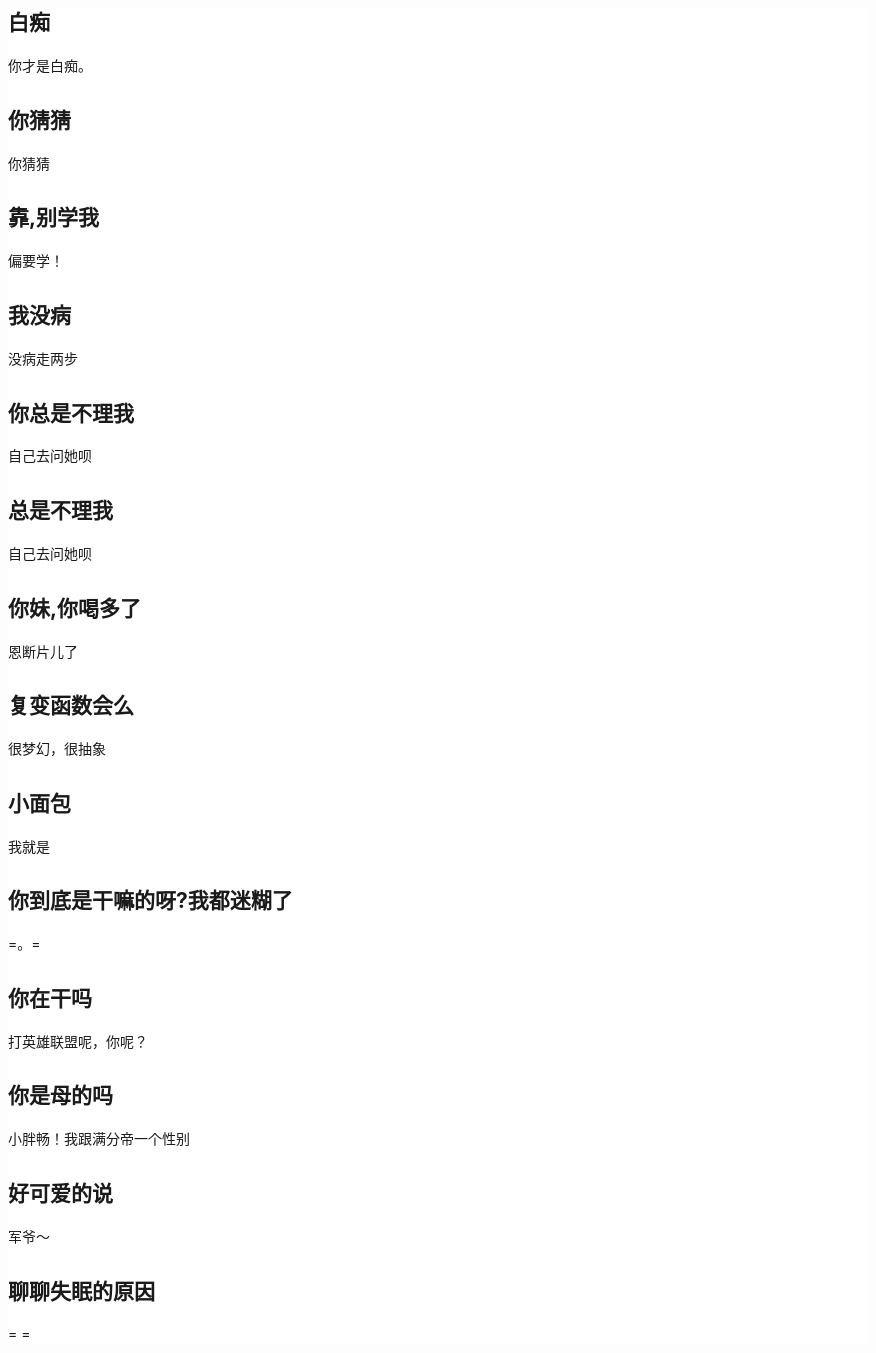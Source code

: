 ## 白痴
你才是白痴。

## 你猜猜
你猜猜

## 靠,别学我
偏要学！

## 我没病
没病走两步

## 你总是不理我
自己去问她呗

## 总是不理我
自己去问她呗

## 你妹,你喝多了
恩断片儿了

## 复变函数会么
很梦幻，很抽象

## 小面包
我就是

## 你到底是干嘛的呀?我都迷糊了
=。=

## 你在干吗
打英雄联盟呢，你呢？

## 你是母的吗
小胖畅！我跟满分帝一个性别

## 好可爱的说
军爷〜

## 聊聊失眠的原因
= =
